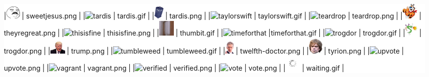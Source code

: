 |![sweetjesus.png](sweetjesus.png) | sweetjesus.png |
|<img src="tardis.gif" alt="tardis" width="20" height="25" /> | tardis.gif |
|<img src="tardis.png" alt="tardis" height="25" /> | tardis.png |
|<img src="taylorswift.gif" alt="taylorswift" width="25" height="25" /> | taylorswift.gif |
|<img src="teardrop.png" alt="teardrop" width="25" height="25" /> | teardrop.png |
|![theyregreat.png](theyregreat.png) | theyregreat.png |
|<img src="thisisfine.png" alt="thisisfine" width="25" height="25" /> | thisisfine.png |
|![thumbit.gif](thumbit.gif) | thumbit.gif |
|![timeforthat](timeforthat.gif)                |timeforthat.gif |
|<img src="trogdor.gif" alt="trogdor" width="25" height="25" /> | trogdor.gif |
|<img src="trogdor.png" alt="trogdor" height="25" /> | trogdor.png |
|![trump.png](trump.png) | trump.png |
|<img src="tumbleweed.gif" alt="tumbleweed" width="25" height="25" /> | tumbleweed.gif |
|<img src="twelfth-doctor.png" alt="twelfth-doctor.png" height="25" /> | twelfth-doctor.png |
|![tyrion.png](tyrion.png) | tyrion.png |
|<img src="upvote.png" alt="upvote" width="25" height="25" /> | upvote.png |
|<img src="vagrant.png" alt="vagrant" width="25" height="25" /> | vagrant.png |
|<img src="verified.png" alt="verified" width="25" height="25" /> | verified.png |
|<img src="vote.png" alt="vote" width="25" height="25" /> | vote.png |
|![waiting.gif](waiting.gif) | waiting.gif |